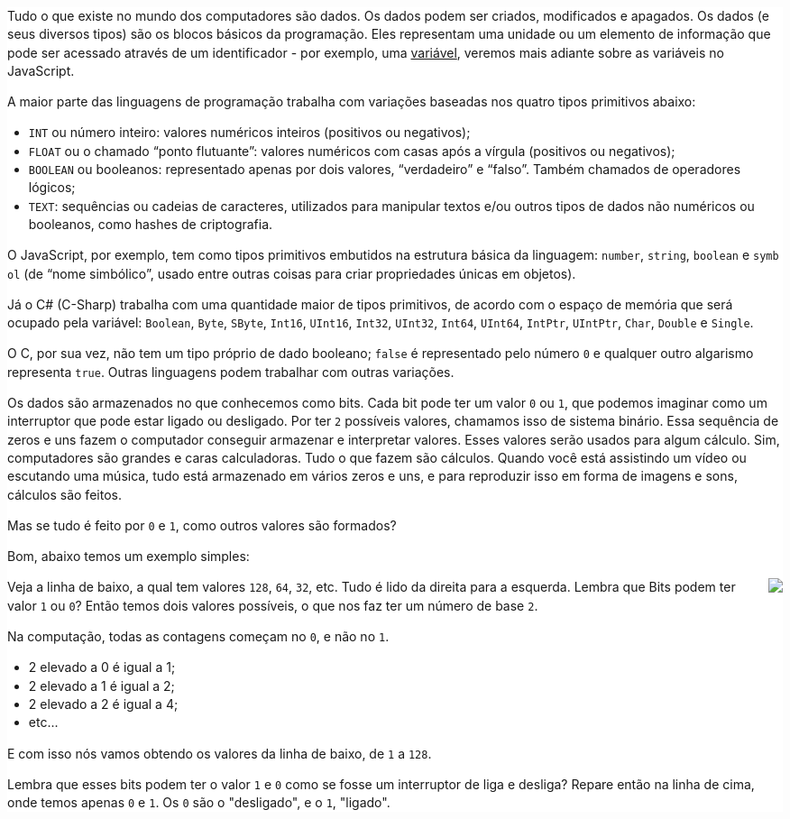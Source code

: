 Tudo o que existe no mundo dos computadores são dados. Os dados podem ser criados, modificados e apagados. Os dados (e seus diversos tipos) são os blocos básicos da programação. Eles representam uma unidade ou um elemento de informação que pode ser acessado através de um identificador - por exemplo, uma <a href="">variável</a>, veremos mais adiante sobre as variáveis no JavaScript.

A maior parte das linguagens de programação trabalha com variações baseadas nos quatro tipos primitivos abaixo:

 - `INT` ou número inteiro: valores numéricos inteiros (positivos ou negativos);
 - `FLOAT` ou o chamado “ponto flutuante”: valores numéricos com casas após a vírgula (positivos ou negativos);
 - `BOOLEAN` ou booleanos: representado apenas por dois valores, “verdadeiro” e “falso”. Também chamados de operadores lógicos;
 - `TEXT`: sequências ou cadeias de caracteres, utilizados para manipular textos e/ou outros tipos de dados não numéricos ou booleanos, como hashes de criptografia.

O JavaScript, por exemplo, tem como tipos primitivos embutidos na estrutura básica da linguagem: `number`, `string`, `boolean` e `symbol` (de “nome simbólico”, usado entre outras coisas para criar propriedades únicas em objetos). 

Já o C# (C-Sharp) trabalha com uma quantidade maior de tipos primitivos, de acordo com o espaço de memória que será ocupado pela variável: `Boolean`, `Byte`, `SByte`, `Int16`, `UInt16`, `Int32`, `UInt32`, `Int64`, `UInt64`, `IntPtr`, `UIntPtr`, `Char`, `Double` e `Single`. 

O C, por sua vez, não tem um tipo próprio de dado booleano; `false` é representado pelo número `0` e qualquer outro algarismo representa `true`. Outras linguagens podem trabalhar com outras variações.

Os dados são armazenados no que conhecemos como bits. Cada bit pode ter um valor `0` ou `1`, que podemos imaginar como um interruptor que pode estar ligado ou desligado. Por ter `2` possíveis valores, chamamos isso de sistema binário. Essa sequência de zeros e uns fazem o computador conseguir armazenar e interpretar valores. Esses valores serão usados para algum cálculo. Sim, computadores são grandes e caras calculadoras. Tudo o que fazem são cálculos. Quando você está assistindo um vídeo ou escutando uma música, tudo está armazenado em vários zeros e uns, e para reproduzir isso em forma de imagens e sons, cálculos são feitos.

Mas se tudo é feito por `0` e `1`, como outros valores são formados?

Bom, abaixo temos um exemplo simples:

<img src="https://user-images.githubusercontent.com/61624336/102372658-2f8bb600-3f9e-11eb-9593-e147e8367efe.png" align="right" height="177">

Veja a linha de baixo, a qual tem valores `128`, `64`, `32`, etc. Tudo é lido da direita para a esquerda. Lembra que Bits podem ter valor `1` ou `0`? Então temos dois valores possíveis, o que nos faz ter um número de base `2`.
  
Na computação, todas as contagens começam no `0`, e não no `1`.

- 2 elevado a 0 é igual a 1;
- 2 elevado a 1 é igual a 2;
- 2 elevado a 2 é igual a 4;
- etc...

E com isso nós vamos obtendo os valores da linha de baixo, de `1` a `128`.
  
Lembra que esses bits podem ter o valor `1` e `0` como se fosse um interruptor de liga e desliga? Repare então na linha de cima, onde temos apenas `0` e `1`. Os `0` são o "desligado", e o `1`, "ligado".
